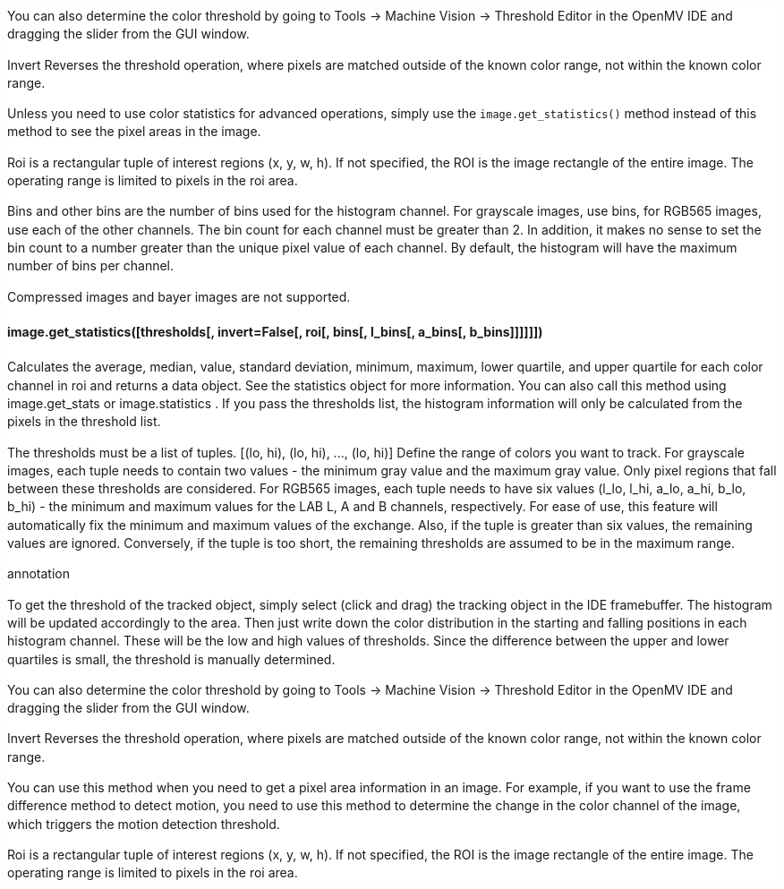 You can also determine the color threshold by going to Tools -> Machine Vision -> Threshold Editor in the OpenMV IDE and dragging the slider from the GUI window.

Invert Reverses the threshold operation, where pixels are matched outside of the known color range, not within the known color range.

Unless you need to use color statistics for advanced operations, simply use the `image.get_statistics()` method instead of this method to see the pixel areas in the image.

Roi is a rectangular tuple of interest regions (x, y, w, h). If not specified, the ROI is the image rectangle of the entire image. The operating range is limited to pixels in the roi area.

Bins and other bins are the number of bins used for the histogram channel. For grayscale images, use bins, for RGB565 images, use each of the other channels. The bin count for each channel must be greater than 2. In addition, it makes no sense to set the bin count to a number greater than the unique pixel value of each channel. By default, the histogram will have the maximum number of bins per channel.

Compressed images and bayer images are not supported.

#### image.get_statistics([thresholds[, invert=False[, roi[, bins[, l_bins[, a_bins[, b_bins]]]]]])

Calculates the average, median, value, standard deviation, minimum, maximum, lower quartile, and upper quartile for each color channel in roi and returns a data object. See the statistics object for more information. You can also call this method using image.get_stats or image.statistics . If you pass the thresholds list, the histogram information will only be calculated from the pixels in the threshold list.

The thresholds must be a list of tuples. [(lo, hi), (lo, hi), ..., (lo, hi)] Define the range of colors you want to track. For grayscale images, each tuple needs to contain two values ​​- the minimum gray value and the maximum gray value. Only pixel regions that fall between these thresholds are considered. For RGB565 images, each tuple needs to have six values ​​(l_lo, l_hi, a_lo, a_hi, b_lo, b_hi) - the minimum and maximum values ​​for the LAB L, A and B channels, respectively. For ease of use, this feature will automatically fix the minimum and maximum values ​​of the exchange. Also, if the tuple is greater than six values, the remaining values ​​are ignored. Conversely, if the tuple is too short, the remaining thresholds are assumed to be in the maximum range.

annotation

To get the threshold of the tracked object, simply select (click and drag) the tracking object in the IDE framebuffer. The histogram will be updated accordingly to the area. Then just write down the color distribution in the starting and falling positions in each histogram channel. These will be the low and high values ​​of thresholds. Since the difference between the upper and lower quartiles is small, the threshold is manually determined.

You can also determine the color threshold by going to Tools -> Machine Vision -> Threshold Editor in the OpenMV IDE and dragging the slider from the GUI window.

Invert Reverses the threshold operation, where pixels are matched outside of the known color range, not within the known color range.

You can use this method when you need to get a pixel area information in an image. For example, if you want to use the frame difference method to detect motion, you need to use this method to determine the change in the color channel of the image, which triggers the motion detection threshold.

Roi is a rectangular tuple of interest regions (x, y, w, h). If not specified, the ROI is the image rectangle of the entire image. The operating range is limited to pixels in the roi area.
